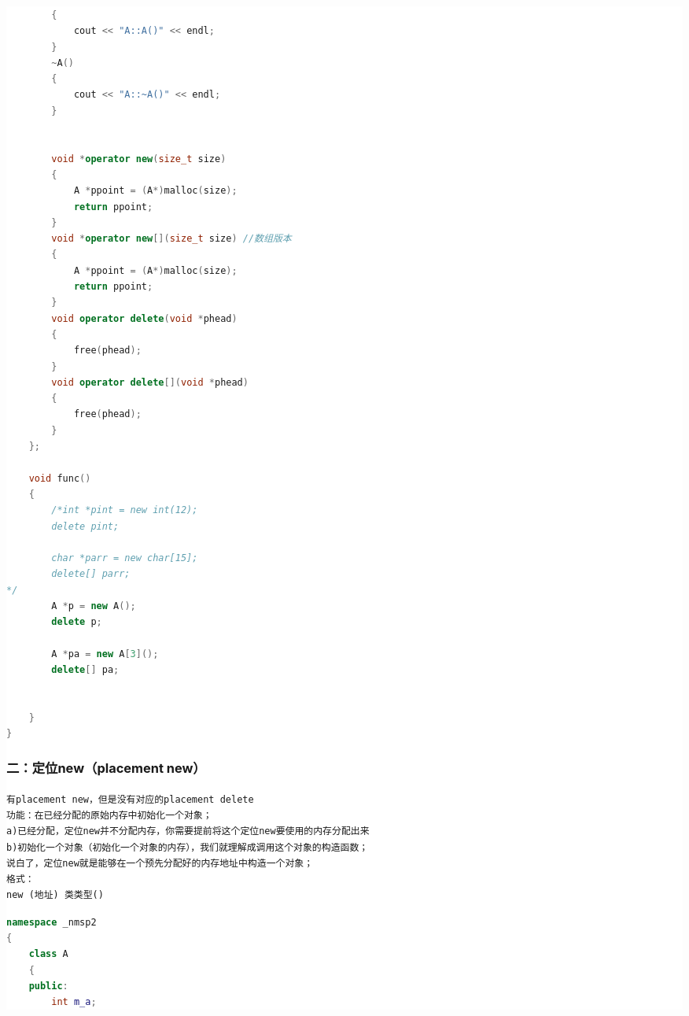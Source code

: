 ```cpp
		{
			cout << "A::A()" << endl;
		}
		~A()
		{
			cout << "A::~A()" << endl;
		}


		void *operator new(size_t size)
		{
			A *ppoint = (A*)malloc(size);
			return ppoint;
		}
		void *operator new[](size_t size) //数组版本
		{
			A *ppoint = (A*)malloc(size);
			return ppoint;
		}
		void operator delete(void *phead)
		{
			free(phead);
		}
		void operator delete[](void *phead)
		{
			free(phead);
		}
	};

	void func()
	{
		/*int *pint = new int(12); 
		delete pint;

		char *parr = new char[15];
		delete[] parr;
*/
		A *p = new A();
		delete p;

		A *pa = new A[3]();
		delete[] pa;
		
		
	}
}
```

### 二：定位new（placement new）
	有placement new，但是没有对应的placement delete
	功能：在已经分配的原始内存中初始化一个对象；
	a)已经分配，定位new并不分配内存，你需要提前将这个定位new要使用的内存分配出来
	b)初始化一个对象（初始化一个对象的内存），我们就理解成调用这个对象的构造函数；
	说白了，定位new就是能够在一个预先分配好的内存地址中构造一个对象；
	格式：
	new (地址) 类类型()
```cpp
namespace _nmsp2
{
	class A
	{
	public:
		int m_a;
```